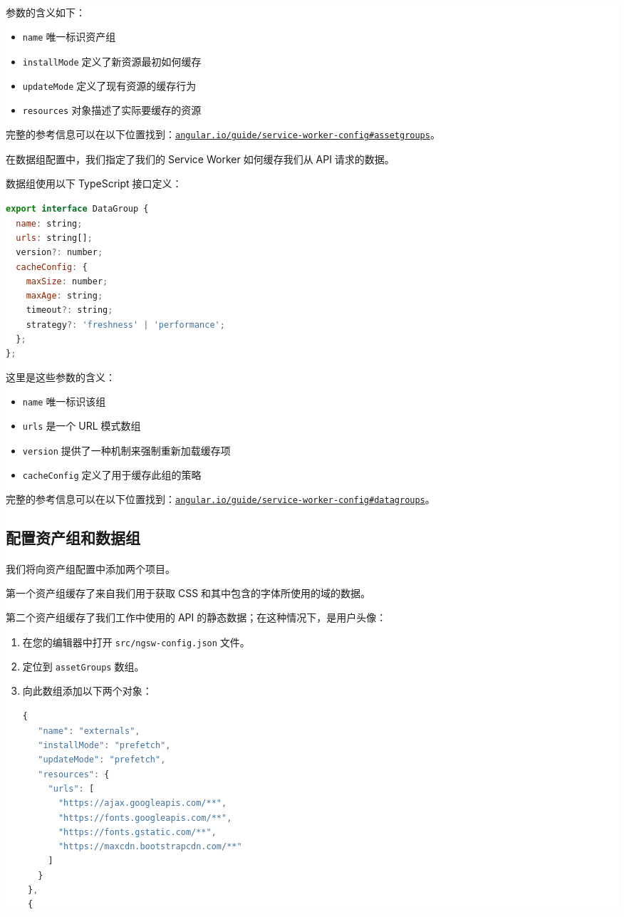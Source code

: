 参数的含义如下：

+   `name` 唯一标识资产组

+   `installMode` 定义了新资源最初如何缓存

+   `updateMode` 定义了现有资源的缓存行为

+   `resources` 对象描述了实际要缓存的资源

完整的参考信息可以在以下位置找到：[`angular.io/guide/service-worker-config#assetgroups`](https://angular.io/guide/service-worker-config#assetgroups)。

在数据组配置中，我们指定了我们的 Service Worker 如何缓存我们从 API 请求的数据。

数据组使用以下 TypeScript 接口定义：

```js
export interface DataGroup {
  name: string;
  urls: string[];
  version?: number;
  cacheConfig: {
    maxSize: number;
    maxAge: string;
    timeout?: string;
    strategy?: 'freshness' | 'performance';
  };
};
```

这里是这些参数的含义：

+   `name` 唯一标识该组

+   `urls` 是一个 URL 模式数组

+   `version` 提供了一种机制来强制重新加载缓存项

+   `cacheConfig` 定义了用于缓存此组的策略

完整的参考信息可以在以下位置找到：[`angular.io/guide/service-worker-config#datagroups`](https://angular.io/guide/service-worker-config#datagroups)。

## 配置资产组和数据组

我们将向资产组配置中添加两个项目。

第一个资产组缓存了来自我们用于获取 CSS 和其中包含的字体所使用的域的数据。

第二个资产组缓存了我们工作中使用的 API 的静态数据；在这种情况下，是用户头像：

1.  在您的编辑器中打开 `src/ngsw-config.json` 文件。

1.  定位到 `assetGroups` 数组。

1.  向此数组添加以下两个对象：

    ```js
    {
       "name": "externals",
       "installMode": "prefetch",
       "updateMode": "prefetch",
       "resources": {
         "urls": [
           "https://ajax.googleapis.com/**",
           "https://fonts.googleapis.com/**",
           "https://fonts.gstatic.com/**",
           "https://maxcdn.bootstrapcdn.com/**"
         ]
       }
     },
     {